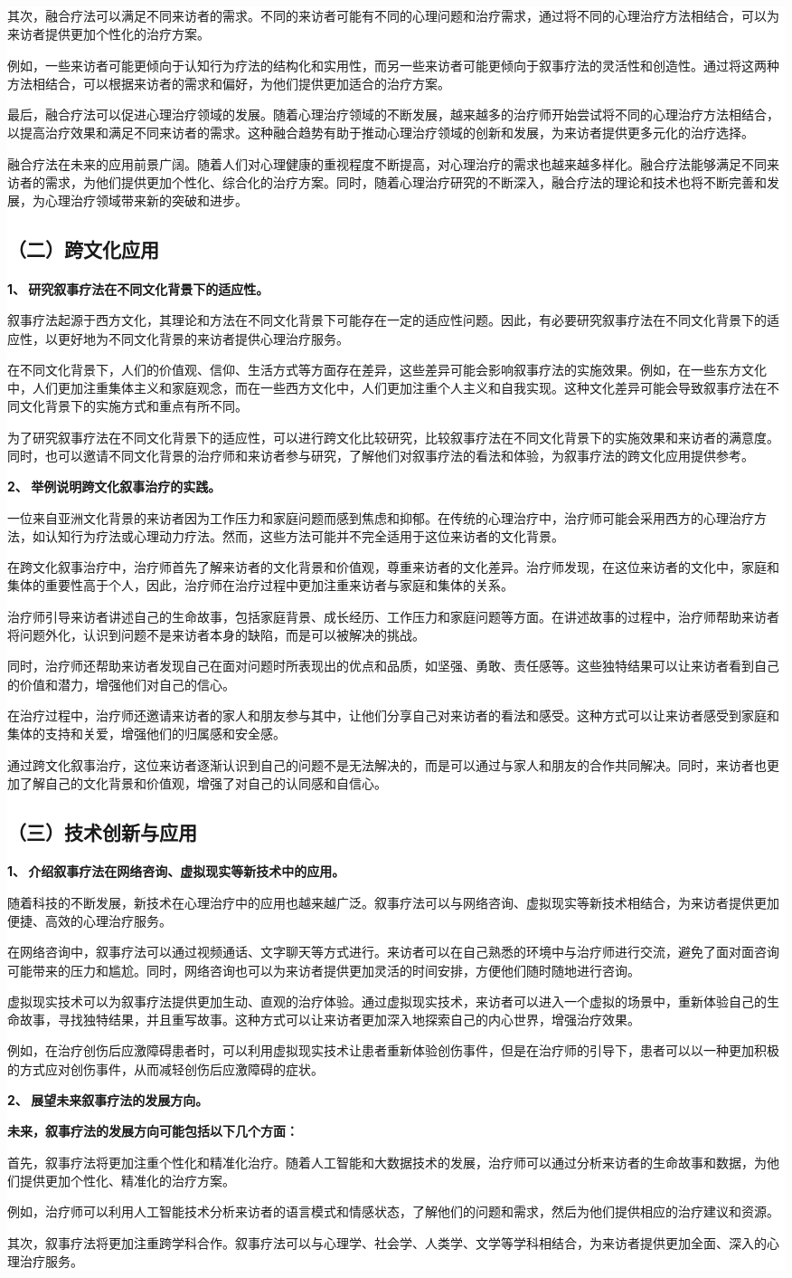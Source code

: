 其次，融合疗法可以满足不同来访者的需求。不同的来访者可能有不同的心理问题和治疗需求，通过将不同的心理治疗方法相结合，可以为来访者提供更加个性化的治疗方案。

例如，一些来访者可能更倾向于认知行为疗法的结构化和实用性，而另一些来访者可能更倾向于叙事疗法的灵活性和创造性。通过将这两种方法相结合，可以根据来访者的需求和偏好，为他们提供更加适合的治疗方案。

最后，融合疗法可以促进心理治疗领域的发展。随着心理治疗领域的不断发展，越来越多的治疗师开始尝试将不同的心理治疗方法相结合，以提高治疗效果和满足不同来访者的需求。这种融合趋势有助于推动心理治疗领域的创新和发展，为来访者提供更多元化的治疗选择。

融合疗法在未来的应用前景广阔。随着人们对心理健康的重视程度不断提高，对心理治疗的需求也越来越多样化。融合疗法能够满足不同来访者的需求，为他们提供更加个性化、综合化的治疗方案。同时，随着心理治疗研究的不断深入，融合疗法的理论和技术也将不断完善和发展，为心理治疗领域带来新的突破和进步。

## （二）跨文化应用

**1、 研究叙事疗法在不同文化背景下的适应性。** 

叙事疗法起源于西方文化，其理论和方法在不同文化背景下可能存在一定的适应性问题。因此，有必要研究叙事疗法在不同文化背景下的适应性，以更好地为不同文化背景的来访者提供心理治疗服务。

在不同文化背景下，人们的价值观、信仰、生活方式等方面存在差异，这些差异可能会影响叙事疗法的实施效果。例如，在一些东方文化中，人们更加注重集体主义和家庭观念，而在一些西方文化中，人们更加注重个人主义和自我实现。这种文化差异可能会导致叙事疗法在不同文化背景下的实施方式和重点有所不同。

为了研究叙事疗法在不同文化背景下的适应性，可以进行跨文化比较研究，比较叙事疗法在不同文化背景下的实施效果和来访者的满意度。同时，也可以邀请不同文化背景的治疗师和来访者参与研究，了解他们对叙事疗法的看法和体验，为叙事疗法的跨文化应用提供参考。

**2、 举例说明跨文化叙事治疗的实践。** 

一位来自亚洲文化背景的来访者因为工作压力和家庭问题而感到焦虑和抑郁。在传统的心理治疗中，治疗师可能会采用西方的心理治疗方法，如认知行为疗法或心理动力疗法。然而，这些方法可能并不完全适用于这位来访者的文化背景。

在跨文化叙事治疗中，治疗师首先了解来访者的文化背景和价值观，尊重来访者的文化差异。治疗师发现，在这位来访者的文化中，家庭和集体的重要性高于个人，因此，治疗师在治疗过程中更加注重来访者与家庭和集体的关系。

治疗师引导来访者讲述自己的生命故事，包括家庭背景、成长经历、工作压力和家庭问题等方面。在讲述故事的过程中，治疗师帮助来访者将问题外化，认识到问题不是来访者本身的缺陷，而是可以被解决的挑战。

同时，治疗师还帮助来访者发现自己在面对问题时所表现出的优点和品质，如坚强、勇敢、责任感等。这些独特结果可以让来访者看到自己的价值和潜力，增强他们对自己的信心。

在治疗过程中，治疗师还邀请来访者的家人和朋友参与其中，让他们分享自己对来访者的看法和感受。这种方式可以让来访者感受到家庭和集体的支持和关爱，增强他们的归属感和安全感。

通过跨文化叙事治疗，这位来访者逐渐认识到自己的问题不是无法解决的，而是可以通过与家人和朋友的合作共同解决。同时，来访者也更加了解自己的文化背景和价值观，增强了对自己的认同感和自信心。

## （三）技术创新与应用

**1、 介绍叙事疗法在网络咨询、虚拟现实等新技术中的应用。** 

随着科技的不断发展，新技术在心理治疗中的应用也越来越广泛。叙事疗法可以与网络咨询、虚拟现实等新技术相结合，为来访者提供更加便捷、高效的心理治疗服务。

在网络咨询中，叙事疗法可以通过视频通话、文字聊天等方式进行。来访者可以在自己熟悉的环境中与治疗师进行交流，避免了面对面咨询可能带来的压力和尴尬。同时，网络咨询也可以为来访者提供更加灵活的时间安排，方便他们随时随地进行咨询。

虚拟现实技术可以为叙事疗法提供更加生动、直观的治疗体验。通过虚拟现实技术，来访者可以进入一个虚拟的场景中，重新体验自己的生命故事，寻找独特结果，并且重写故事。这种方式可以让来访者更加深入地探索自己的内心世界，增强治疗效果。

例如，在治疗创伤后应激障碍患者时，可以利用虚拟现实技术让患者重新体验创伤事件，但是在治疗师的引导下，患者可以以一种更加积极的方式应对创伤事件，从而减轻创伤后应激障碍的症状。

**2、 展望未来叙事疗法的发展方向。** 

**未来，叙事疗法的发展方向可能包括以下几个方面：** 

首先，叙事疗法将更加注重个性化和精准化治疗。随着人工智能和大数据技术的发展，治疗师可以通过分析来访者的生命故事和数据，为他们提供更加个性化、精准化的治疗方案。

例如，治疗师可以利用人工智能技术分析来访者的语言模式和情感状态，了解他们的问题和需求，然后为他们提供相应的治疗建议和资源。

其次，叙事疗法将更加注重跨学科合作。叙事疗法可以与心理学、社会学、人类学、文学等学科相结合，为来访者提供更加全面、深入的心理治疗服务。
